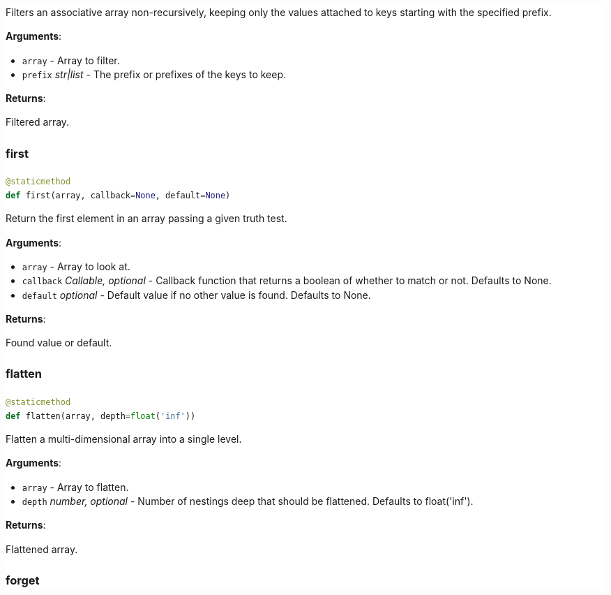 Filters an associative array non-recursively, keeping only the values attached to keys starting with the specified prefix.

**Arguments**:

- `array` - Array to filter.
- `prefix` _str|list_ - The prefix or prefixes of the keys to keep.


**Returns**:

  Filtered array.

<a id="Arr.first"></a>

### first

```python
@staticmethod
def first(array, callback=None, default=None)
```

Return the first element in an array passing a given truth test.

**Arguments**:

- `array` - Array to look at.
- `callback` _Callable, optional_ - Callback function that returns a boolean of whether to match or not. Defaults to None.
- `default` _optional_ - Default value if no other value is found. Defaults to None.


**Returns**:

  Found value or default.

<a id="Arr.flatten"></a>

### flatten

```python
@staticmethod
def flatten(array, depth=float('inf'))
```

Flatten a multi-dimensional array into a single level.

**Arguments**:

- `array` - Array to flatten.
- `depth` _number, optional_ - Number of nestings deep that should be flattened. Defaults to float('inf').


**Returns**:

  Flattened array.

<a id="Arr.forget"></a>

### forget
